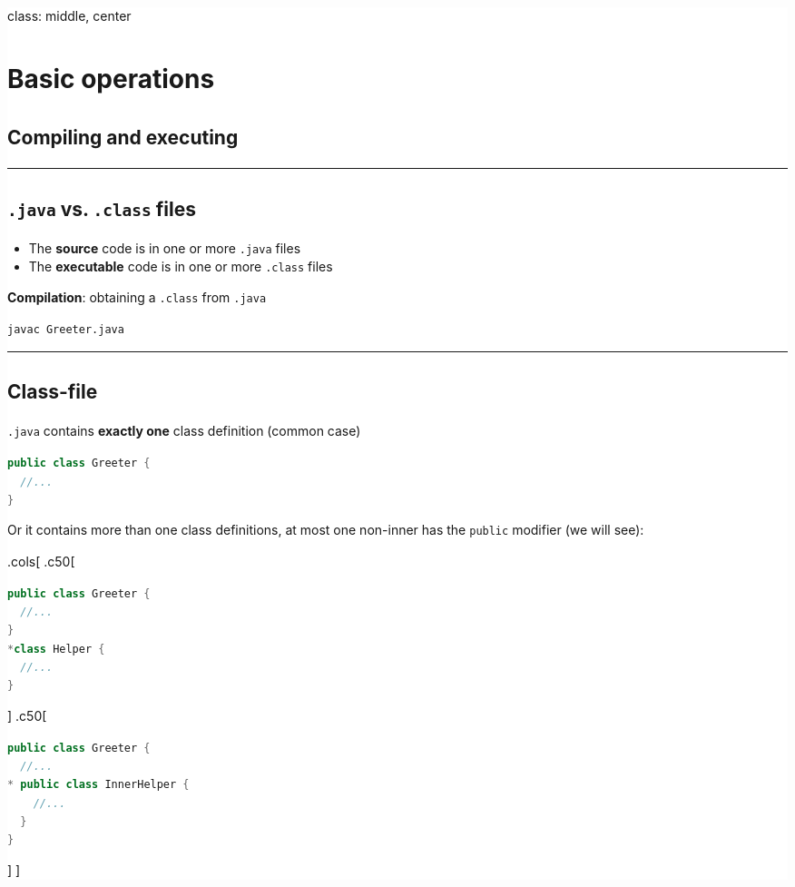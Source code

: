 
class: middle, center

# Basic operations
## Compiling and executing

---

## `.java` vs. `.class` files

- The **source** code is in one or more `.java` files
- The **executable** code is in one or more `.class` files

**Compilation**: obtaining a `.class` from `.java`

```bash
javac Greeter.java
```

---

## Class-file

`.java` contains **exactly one** class definition (common case)

```java
public class Greeter {
  //...
}
```

Or it contains more than one class definitions, at most one non-inner has the `public` modifier (we will see):

.cols[
.c50[
```java
public class Greeter {
  //...
}
*class Helper {
  //...
}
```
]
.c50[
```java
public class Greeter {
  //...
* public class InnerHelper {
    //...
  }
}
```
]
]
